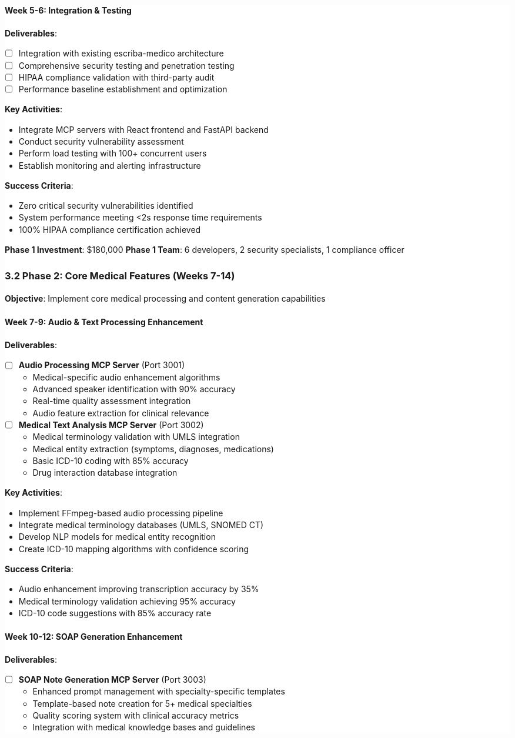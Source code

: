 #### Week 5-6: Integration & Testing
**Deliverables**:
- [ ] Integration with existing escriba-medico architecture
- [ ] Comprehensive security testing and penetration testing
- [ ] HIPAA compliance validation with third-party audit
- [ ] Performance baseline establishment and optimization

**Key Activities**:
- Integrate MCP servers with React frontend and FastAPI backend
- Conduct security vulnerability assessment
- Perform load testing with 100+ concurrent users
- Establish monitoring and alerting infrastructure

**Success Criteria**:
- Zero critical security vulnerabilities identified
- System performance meeting <2s response time requirements
- 100% HIPAA compliance certification achieved

**Phase 1 Investment**: $180,000
**Phase 1 Team**: 6 developers, 2 security specialists, 1 compliance officer

### 3.2 Phase 2: Core Medical Features (Weeks 7-14)

**Objective**: Implement core medical processing and content generation capabilities

#### Week 7-9: Audio & Text Processing Enhancement
**Deliverables**:
- [ ] **Audio Processing MCP Server** (Port 3001)
  - Medical-specific audio enhancement algorithms
  - Advanced speaker identification with 90% accuracy
  - Real-time quality assessment integration
  - Audio feature extraction for clinical relevance
- [ ] **Medical Text Analysis MCP Server** (Port 3002)
  - Medical terminology validation with UMLS integration
  - Medical entity extraction (symptoms, diagnoses, medications)
  - Basic ICD-10 coding with 85% accuracy
  - Drug interaction database integration

**Key Activities**:
- Implement FFmpeg-based audio processing pipeline
- Integrate medical terminology databases (UMLS, SNOMED CT)
- Develop NLP models for medical entity recognition
- Create ICD-10 mapping algorithms with confidence scoring

**Success Criteria**:
- Audio enhancement improving transcription accuracy by 35%
- Medical terminology validation achieving 95% accuracy
- ICD-10 code suggestions with 85% accuracy rate

#### Week 10-12: SOAP Generation Enhancement
**Deliverables**:
- [ ] **SOAP Note Generation MCP Server** (Port 3003)
  - Enhanced prompt management with specialty-specific templates
  - Template-based note creation for 5+ medical specialties
  - Quality scoring system with clinical accuracy metrics
  - Integration with medical knowledge bases and guidelines
